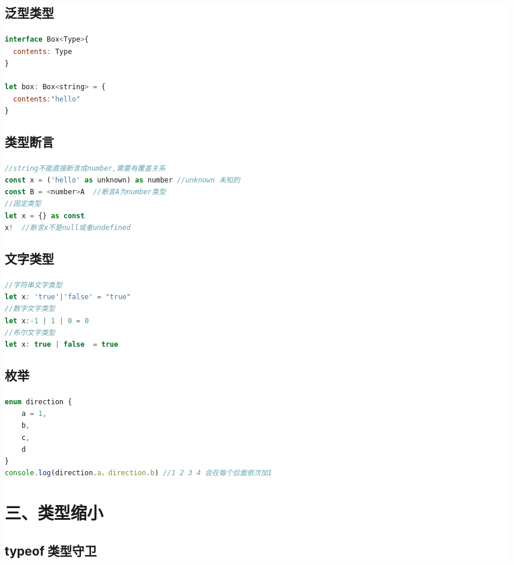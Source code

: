 ## 泛型类型

```js
interface Box<Type>{
  contents: Type
}

let box: Box<string> = {
  contents:"hello"
}
```

## 类型断言

```js
//string不能直接断言成number,需要有覆盖关系
const x = ('hello' as unknown) as number //unknown 未知的 
const B = <number>A  //断言A为number类型
//固定类型
let x = {} as const
x!  //断言x不是null或者undefined
```

## 文字类型

```js
//字符串文字类型
let x: 'true'|'false' = "true" 
//数字文字类型
let x:-1 | 1 | 0 = 0
//布尔文字类型
let x: true | false  = true
```

## 枚举

```js
enum direction {
    a = 1,
    b,
    c,
    d
}
console.log(direction.a，direction.b) //1 2 3 4 会在每个后面依次加1
```

# 三、类型缩小

## typeof 类型守卫
